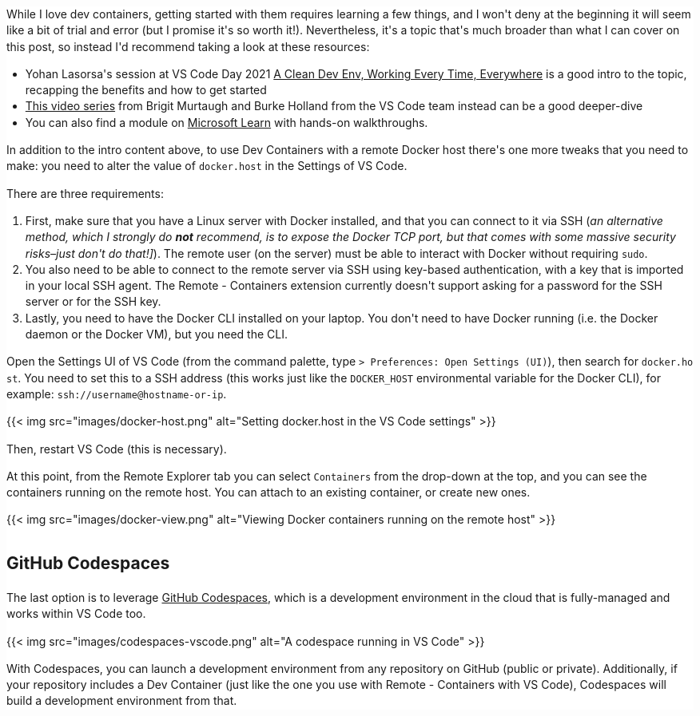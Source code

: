 While I love dev containers, getting started with them requires learning a few things, and I won't deny at the beginning it will seem like a bit of trial and error (but I promise it's so worth it!). Nevertheless, it's a topic that's much broader than what I can cover on this post, so instead I'd recommend taking a look at these resources:

- Yohan Lasorsa's session at VS Code Day 2021 [A Clean Dev Env, Working Every Time, Everywhere](https://www.youtube.com/watch?v=NNrq2641zTA&list=PLj6YeMhvp2S6uB23beQaffszlavLq3lNq&index=3) is a good intro to the topic, recapping the benefits and how to get started
- [This video series](https://dev.to/burkeholland/beginner-s-series-to-dev-containers-free-video-course-27ln) from Brigit Murtaugh and Burke Holland from the VS Code team instead can be a good deeper-dive
- You can also find a module on [Microsoft Learn](https://docs.microsoft.com/en-us/learn/modules/use-docker-container-dev-env-vs-code/?WT.mc_id=devcloud-0000-cxa) with hands-on walkthroughs.

In addition to the intro content above, to use Dev Containers with a remote Docker host there's one more tweaks that you need to make: you need to alter the value of `docker.host` in the Settings of VS Code.

There are three requirements:

1. First, make sure that you have a Linux server with Docker installed, and that you can connect to it via SSH (*an alternative method, which I strongly do **not** recommend, is to expose the Docker TCP port, but that comes with some massive security risks–just don't do that!]*). The remote user (on the server) must be able to interact with Docker without requiring `sudo`.
2. You also need to be able to connect to the remote server via SSH using key-based authentication, with a key that is imported in your local SSH agent. The Remote - Containers extension currently doesn't support asking for a password for the SSH server or for the SSH key.
3. Lastly, you need to have the Docker CLI installed on your laptop. You don't need to have Docker running (i.e. the Docker daemon or the Docker VM), but you need the CLI.

Open the Settings UI of VS Code (from the command palette, type `> Preferences: Open Settings (UI)`), then search for `docker.host`. You need to set this to a SSH address (this works just like the `DOCKER_HOST` environmental variable for the Docker CLI), for example: `ssh://username@hostname-or-ip`.

{{< img src="images/docker-host.png" alt="Setting docker.host in the VS Code settings" >}}

Then, restart VS Code (this is necessary).

At this point, from the Remote Explorer tab you can select `Containers` from the drop-down at the top, and you can see the containers running on the remote host. You can attach to an existing container, or create new ones.

{{< img src="images/docker-view.png" alt="Viewing Docker containers running on the remote host" >}}

## GitHub Codespaces

The last option is to leverage [GitHub Codespaces](https://github.com/features/codespaces), which is a development environment in the cloud that is fully-managed and works within VS Code too.

{{< img src="images/codespaces-vscode.png" alt="A codespace running in VS Code" >}}

With Codespaces, you can launch a development environment from any repository on GitHub (public or private). Additionally, if your repository includes a Dev Container (just like the one you use with Remote - Containers with VS Code), Codespaces will build a development environment from that.
